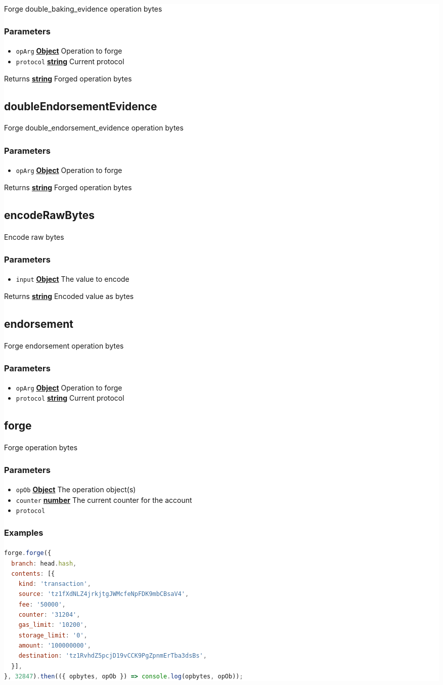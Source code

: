 Forge double_baking_evidence operation bytes

### Parameters

-   `opArg` **[Object][1]** Operation to forge
-   `protocol` **[string][2]** Current protocol

Returns **[string][2]** Forged operation bytes

## doubleEndorsementEvidence

Forge double_endorsement_evidence operation bytes

### Parameters

-   `opArg` **[Object][1]** Operation to forge

Returns **[string][2]** Forged operation bytes

## encodeRawBytes

Encode raw bytes

### Parameters

-   `input` **[Object][1]** The value to encode

Returns **[string][2]** Encoded value as bytes

## endorsement

Forge endorsement operation bytes

### Parameters

-   `opArg` **[Object][1]** Operation to forge
-   `protocol` **[string][2]** Current protocol

## forge

Forge operation bytes

### Parameters

-   `opOb` **[Object][1]** The operation object(s)
-   `counter` **[number][4]** The current counter for the account
-   `protocol`  

### Examples

```javascript
forge.forge({
  branch: head.hash,
  contents: [{
    kind: 'transaction',
    source: 'tz1fXdNLZ4jrkjtgJWMcfeNpFDK9mbCBsaV4',
    fee: '50000',
    counter: '31204',
    gas_limit: '10200',
    storage_limit: '0',
    amount: '100000000',
    destination: 'tz1RvhdZ5pcjD19vCCK9PgZpnmErTba3dsBs',
  }],
}, 32847).then(({ opbytes, opOb }) => console.log(opbytes, opOb));
```


[1]: https://developer.mozilla.org/docs/Web/JavaScript/Reference/Global_Objects/Object
[2]: https://developer.mozilla.org/docs/Web/JavaScript/Reference/Global_Objects/String
[3]: https://developer.mozilla.org/docs/Web/JavaScript/Reference/Global_Objects/Number
[4]: https://developer.mozilla.org/docs/Web/JavaScript/Reference/Global_Objects/Boolean
[5]: https://developer.mozilla.org/docs/Web/JavaScript/Reference/Global_Objects/Promise
[6]: https://developer.mozilla.org/docs/Web/JavaScript/Reference/Global_Objects/Array
[1]: https://developer.mozilla.org/docs/Web/JavaScript/Reference/Global_Objects/Object
[2]: https://developer.mozilla.org/docs/Web/JavaScript/Reference/Global_Objects/String
[3]: https://developer.mozilla.org/docs/Web/JavaScript/Reference/Global_Objects/Number
[4]: https://developer.mozilla.org/docs/Web/JavaScript/Reference/Global_Objects/Uint8Array
[5]: https://developer.mozilla.org/docs/Web/JavaScript/Reference/Global_Objects/Promise
[1]: https://developer.mozilla.org/docs/Web/JavaScript/Reference/Global_Objects/Object
[2]: https://developer.mozilla.org/docs/Web/JavaScript/Reference/Global_Objects/String
[1]: https://developer.mozilla.org/docs/Web/JavaScript/Reference/Global_Objects/String
[2]: https://developer.mozilla.org/docs/Web/JavaScript/Reference/Global_Objects/Boolean
[3]: https://developer.mozilla.org/docs/Web/JavaScript/Reference/Global_Objects/Promise
[4]: https://developer.mozilla.org/docs/Web/JavaScript/Reference/Global_Objects/Object
[1]: https://developer.mozilla.org/docs/Web/JavaScript/Reference/Global_Objects/Object
[2]: https://developer.mozilla.org/docs/Web/JavaScript/Reference/Global_Objects/String
[3]: https://developer.mozilla.org/docs/Web/JavaScript/Reference/Global_Objects/Boolean
[4]: https://developer.mozilla.org/docs/Web/JavaScript/Reference/Global_Objects/Number
[1]: https://developer.mozilla.org/docs/Web/JavaScript/Reference/Global_Objects/Object
[2]: https://developer.mozilla.org/docs/Web/JavaScript/Reference/Global_Objects/String
[3]: https://developer.mozilla.org/docs/Web/JavaScript/Reference/Global_Objects/Boolean
[4]: https://developer.mozilla.org/docs/Web/JavaScript/Reference/Global_Objects/Number
[5]: https://developer.mozilla.org/docs/Web/JavaScript/Reference/Global_Objects/Promise
[6]: https://developer.mozilla.org/docs/Web/JavaScript/Reference/Global_Objects/Uint8Array
[1]: https://developer.mozilla.org/docs/Web/JavaScript/Reference/Global_Objects/String
[2]: https://developer.mozilla.org/docs/Web/JavaScript/Reference/Global_Objects/Object
[3]: https://developer.mozilla.org/docs/Web/JavaScript/Reference/Global_Objects/Uint8Array
[4]: https://developer.mozilla.org/docs/Web/JavaScript/Reference/Global_Objects/Number
[7]: #sotez
[8]: #key
[9]: #contract
[10]: #crypto
[11]: #forge
[12]: #ledger
[13]: #utility